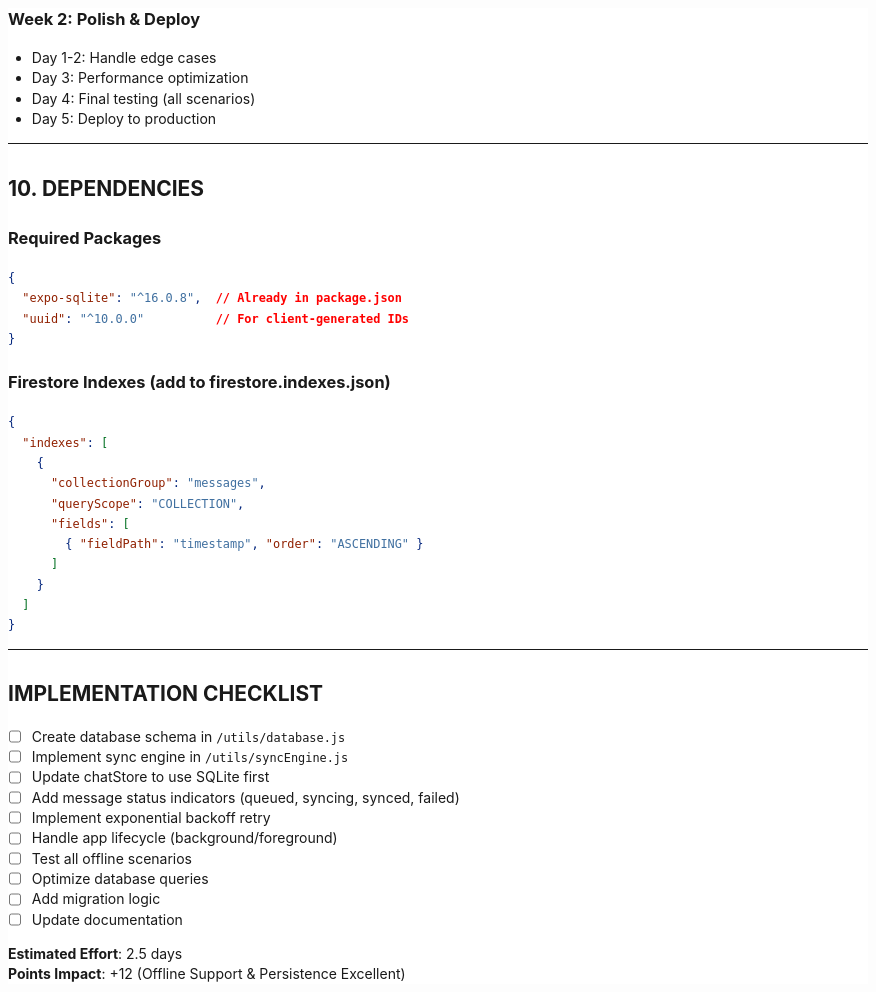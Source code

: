### Week 2: Polish & Deploy
- Day 1-2: Handle edge cases
- Day 3: Performance optimization
- Day 4: Final testing (all scenarios)
- Day 5: Deploy to production

---

## 10. DEPENDENCIES

### Required Packages
```json
{
  "expo-sqlite": "^16.0.8",  // Already in package.json
  "uuid": "^10.0.0"          // For client-generated IDs
}
```

### Firestore Indexes (add to firestore.indexes.json)
```json
{
  "indexes": [
    {
      "collectionGroup": "messages",
      "queryScope": "COLLECTION",
      "fields": [
        { "fieldPath": "timestamp", "order": "ASCENDING" }
      ]
    }
  ]
}
```

---

## IMPLEMENTATION CHECKLIST

- [ ] Create database schema in `/utils/database.js`
- [ ] Implement sync engine in `/utils/syncEngine.js`
- [ ] Update chatStore to use SQLite first
- [ ] Add message status indicators (queued, syncing, synced, failed)
- [ ] Implement exponential backoff retry
- [ ] Handle app lifecycle (background/foreground)
- [ ] Test all offline scenarios
- [ ] Optimize database queries
- [ ] Add migration logic
- [ ] Update documentation

**Estimated Effort**: 2.5 days  
**Points Impact**: +12 (Offline Support & Persistence Excellent)

